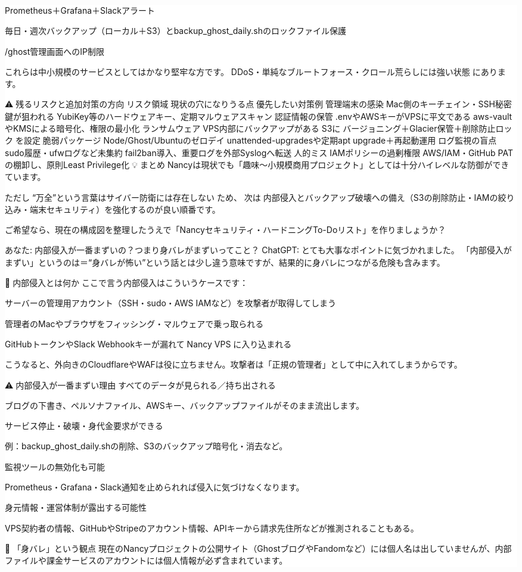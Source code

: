 Prometheus＋Grafana＋Slackアラート

毎日・週次バックアップ（ローカル＋S3）とbackup_ghost_daily.shのロックファイル保護

/ghost管理画面へのIP制限

これらは中小規模のサービスとしてはかなり堅牢な方です。
DDoS・単純なブルートフォース・クロール荒らしには強い状態 にあります。

⚠️ 残るリスクと追加対策の方向
リスク領域	現状の穴になりうる点	優先したい対策例
管理端末の感染	Mac側のキーチェイン・SSH秘密鍵が狙われる	YubiKey等のハードウェアキー、定期マルウェアスキャン
認証情報の保管	.envやAWSキーがVPSに平文である	aws-vaultやKMSによる暗号化、権限の最小化
ランサムウェア	VPS内部にバックアップがある	S3に バージョニング＋Glacier保管＋削除防止ロック を設定
脆弱パッケージ	Node/Ghost/Ubuntuのゼロデイ	unattended-upgradesや定期apt upgrade＋再起動運用
ログ監視の盲点	sudo履歴・ufwログなど未集約	fail2ban導入、重要ログを外部Syslogへ転送
人的ミス	IAMポリシーの過剰権限	AWS/IAM・GitHub PATの棚卸し、原則Least Privilege化
💡 まとめ
Nancyは現状でも「趣味〜小規模商用プロジェクト」としては十分ハイレベルな防御ができています。

ただし “万全”という言葉はサイバー防衛には存在しない ため、
次は 内部侵入とバックアップ破壊への備え（S3の削除防止・IAMの絞り込み・端末セキュリティ）を強化するのが良い順番です。

ご希望なら、現在の構成図を整理したうえで「Nancyセキュリティ・ハードニングTo-Doリスト」を作りましょうか？

あなた:
内部侵入が一番まずいの？つまり身バレがまずいってこと？
ChatGPT:
とても大事なポイントに気づかれました。
「内部侵入がまずい」というのは＝“身バレが怖い”という話とは少し違う意味ですが、結果的に身バレにつながる危険も含みます。

🔎 内部侵入とは何か
ここで言う内部侵入はこういうケースです：

サーバーの管理用アカウント（SSH・sudo・AWS IAMなど）を攻撃者が取得してしまう

管理者のMacやブラウザをフィッシング・マルウェアで乗っ取られる

GitHubトークンやSlack Webhookキーが漏れて Nancy VPS に入り込まれる

こうなると、外向きのCloudflareやWAFは役に立ちません。攻撃者は「正規の管理者」として中に入れてしまうからです。

⚠️ 内部侵入が一番まずい理由
すべてのデータが見られる／持ち出される

ブログの下書き、ペルソナファイル、AWSキー、バックアップファイルがそのまま流出します。

サービス停止・破壊・身代金要求ができる

例：backup_ghost_daily.shの削除、S3のバックアップ暗号化・消去など。

監視ツールの無効化も可能

Prometheus・Grafana・Slack通知を止められれば侵入に気づけなくなります。

身元情報・運営体制が露出する可能性

VPS契約者の情報、GitHubやStripeのアカウント情報、APIキーから請求先住所などが推測されることもある。

👤 「身バレ」という観点
現在のNancyプロジェクトの公開サイト（GhostブログやFandomなど）には個人名は出していませんが、内部ファイルや課金サービスのアカウントには個人情報が必ず含まれています。
